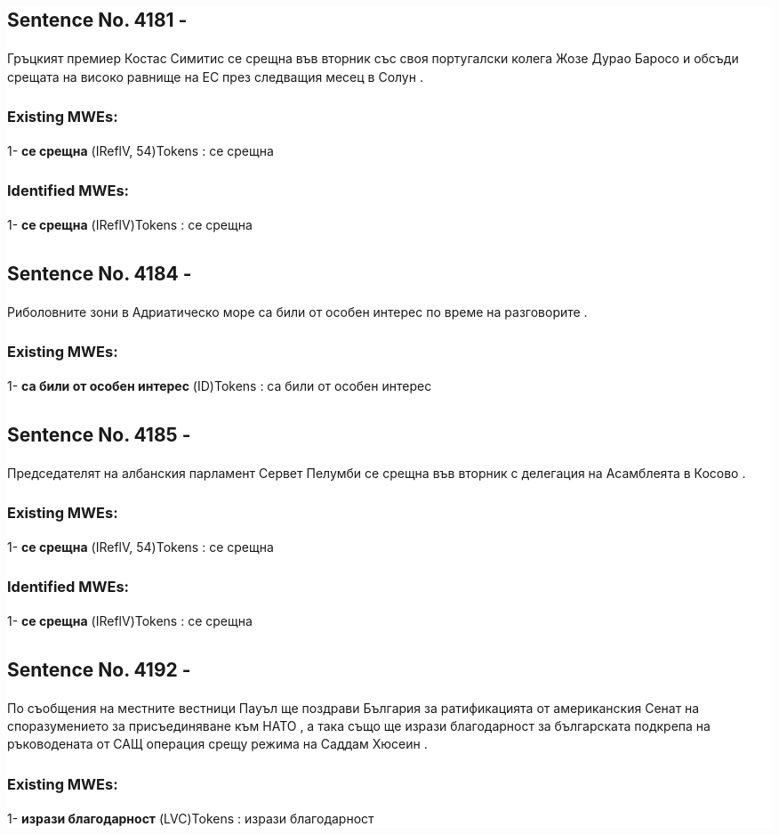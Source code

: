 ## Sentence No. 4181 - 
Гръцкият премиер Костас Симитис се срещна във вторник със своя португалски колега Жозе Дурао Баросо и обсъди срещата на високо равнище на ЕС през следващия месец в Солун .
### Existing MWEs: 
1- **се срещна** (IReflV, 54)Tokens : 
се
срещна

### Identified MWEs: 
1- **се срещна** (IReflV)Tokens : 
се
срещна

## Sentence No. 4184 - 
Риболовните зони в Адриатическо море са били от особен интерес по време на разговорите .
### Existing MWEs: 
1- **са били от особен интерес** (ID)Tokens : 
са
били
от
особен
интерес

## Sentence No. 4185 - 
Председателят на албанския парламент Сервет Пелумби се срещна във вторник с делегация на Асамблеята в Косово .
### Existing MWEs: 
1- **се срещна** (IReflV, 54)Tokens : 
се
срещна

### Identified MWEs: 
1- **се срещна** (IReflV)Tokens : 
се
срещна

## Sentence No. 4192 - 
По съобщения на местните вестници Пауъл ще поздрави България за ратификацията от американския Сенат на споразумението за присъединяване към НАТО , а така също ще изрази благодарност за българската подкрепа на ръководената от САЩ операция срещу режима на Саддам Хюсеин .
### Existing MWEs: 
1- **изрази благодарност** (LVC)Tokens : 
изрази
благодарност
